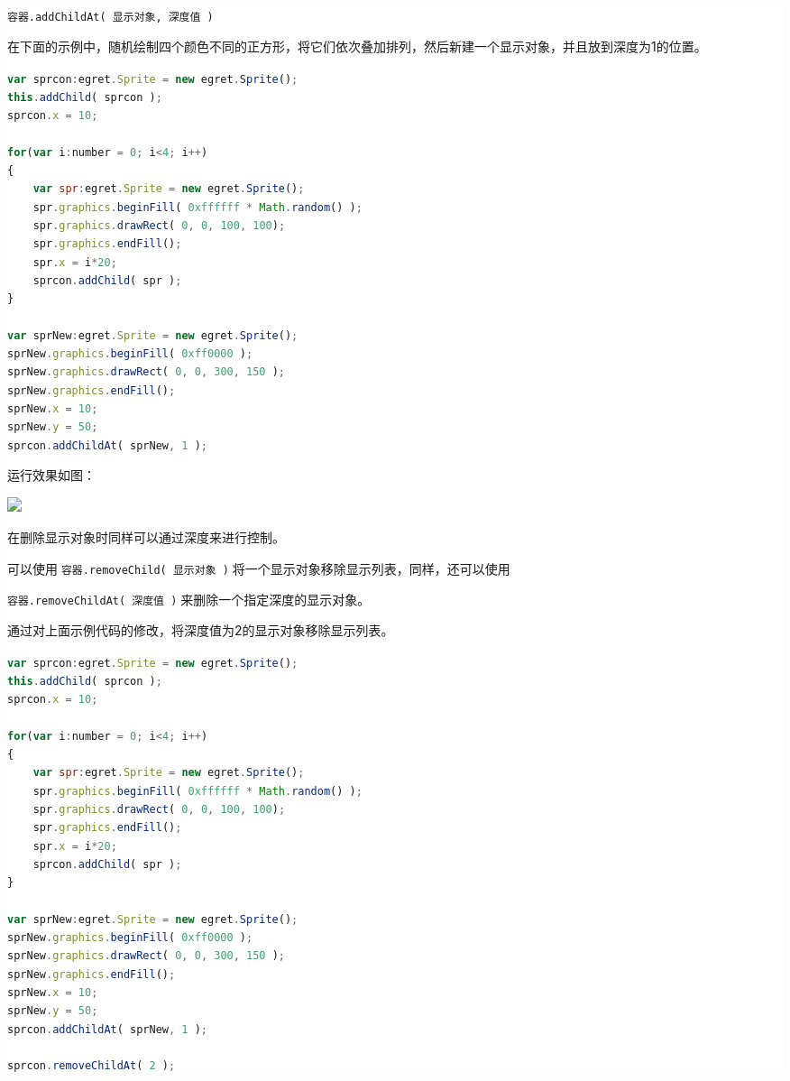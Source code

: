 `容器.addChildAt( 显示对象, 深度值 )`

在下面的示例中，随机绘制四个颜色不同的正方形，将它们依次叠加排列，然后新建一个显示对象，并且放到深度为1的位置。

```javascript
var sprcon:egret.Sprite = new egret.Sprite();
this.addChild( sprcon );
sprcon.x = 10;

for(var i:number = 0; i<4; i++)
{
    var spr:egret.Sprite = new egret.Sprite();
    spr.graphics.beginFill( 0xffffff * Math.random() );
    spr.graphics.drawRect( 0, 0, 100, 100);
    spr.graphics.endFill();
    spr.x = i*20;
    sprcon.addChild( spr );
}

var sprNew:egret.Sprite = new egret.Sprite();
sprNew.graphics.beginFill( 0xff0000 );
sprNew.graphics.drawRect( 0, 0, 300, 150 );
sprNew.graphics.endFill();
sprNew.x = 10;
sprNew.y = 50;
sprcon.addChildAt( sprNew, 1 );
```

运行效果如图：

![](566d13d8359d6.png)

在删除显示对象时同样可以通过深度来进行控制。

可以使用 `容器.removeChild( 显示对象 )` 将一个显示对象移除显示列表，同样，还可以使用

`容器.removeChildAt( 深度值 )` 来删除一个指定深度的显示对象。

通过对上面示例代码的修改，将深度值为2的显示对象移除显示列表。

```javascript
var sprcon:egret.Sprite = new egret.Sprite();
this.addChild( sprcon );
sprcon.x = 10;

for(var i:number = 0; i<4; i++)
{
    var spr:egret.Sprite = new egret.Sprite();
    spr.graphics.beginFill( 0xffffff * Math.random() );
    spr.graphics.drawRect( 0, 0, 100, 100);
    spr.graphics.endFill();
    spr.x = i*20;
    sprcon.addChild( spr );
}

var sprNew:egret.Sprite = new egret.Sprite();
sprNew.graphics.beginFill( 0xff0000 );
sprNew.graphics.drawRect( 0, 0, 300, 150 );
sprNew.graphics.endFill();
sprNew.x = 10;
sprNew.y = 50;
sprcon.addChildAt( sprNew, 1 );

sprcon.removeChildAt( 2 );
```
